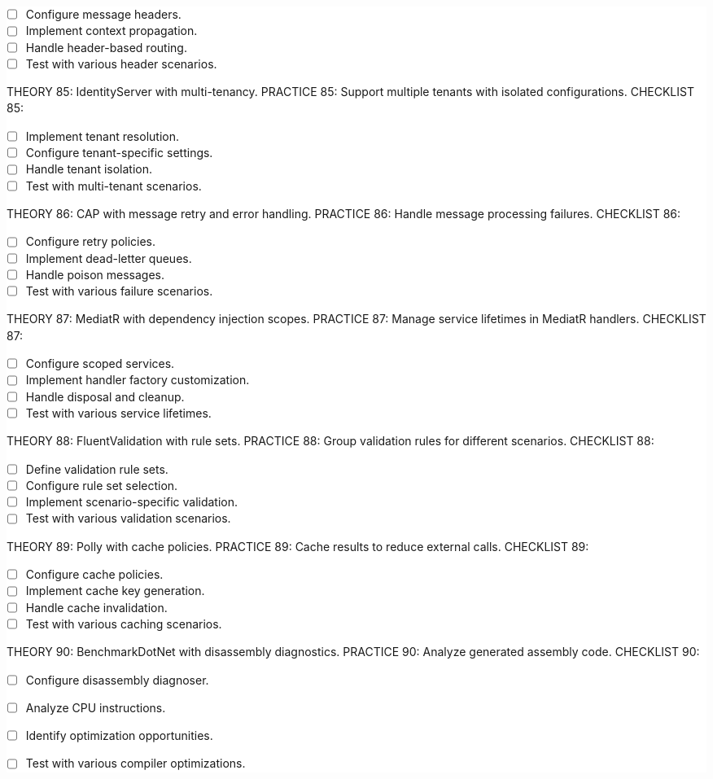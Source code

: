 - [ ] Configure message headers.
- [ ] Implement context propagation.
- [ ] Handle header-based routing.
- [ ] Test with various header scenarios.

THEORY 85: IdentityServer with multi-tenancy.
PRACTICE 85: Support multiple tenants with isolated configurations.
CHECKLIST 85:

- [ ] Implement tenant resolution.
- [ ] Configure tenant-specific settings.
- [ ] Handle tenant isolation.
- [ ] Test with multi-tenant scenarios.

THEORY 86: CAP with message retry and error handling.
PRACTICE 86: Handle message processing failures.
CHECKLIST 86:

- [ ] Configure retry policies.
- [ ] Implement dead-letter queues.
- [ ] Handle poison messages.
- [ ] Test with various failure scenarios.

THEORY 87: MediatR with dependency injection scopes.
PRACTICE 87: Manage service lifetimes in MediatR handlers.
CHECKLIST 87:

- [ ] Configure scoped services.
- [ ] Implement handler factory customization.
- [ ] Handle disposal and cleanup.
- [ ] Test with various service lifetimes.

THEORY 88: FluentValidation with rule sets.
PRACTICE 88: Group validation rules for different scenarios.
CHECKLIST 88:

- [ ] Define validation rule sets.
- [ ] Configure rule set selection.
- [ ] Implement scenario-specific validation.
- [ ] Test with various validation scenarios.

THEORY 89: Polly with cache policies.
PRACTICE 89: Cache results to reduce external calls.
CHECKLIST 89:

- [ ] Configure cache policies.
- [ ] Implement cache key generation.
- [ ] Handle cache invalidation.
- [ ] Test with various caching scenarios.

THEORY 90: BenchmarkDotNet with disassembly diagnostics.
PRACTICE 90: Analyze generated assembly code.
CHECKLIST 90:

- [ ] Configure disassembly diagnoser.
- [ ] Analyze CPU instructions.
- [ ] Identify optimization opportunities.
- [ ] Test with various compiler optimizations.


[^1]: https://github.com/milanm/DotNet-Developer-Roadmap
[^2]: https://guidnew.com/blog/cqrs-and-mediatr-for-advanced-software-architectures/
[^3]: https://www.milanjovanovic.tech/blog/building-resilient-cloud-applications-with-dotnet
[^4]: https://docs.fluentvalidation.net/en/latest/advanced.html
[^5]: https://dev.to/bytehide/essential-net-libraries-every-developer-should-know-1lp3
[^6]: https://amarozka.dev/benchmarkdotnet-memory-profiling-net/
[^7]: https://dev.to/tsotsi1/delving-deeper-into-http-communication-with-refit-52da
[^8]: https://blog.novacare.no/super-thin-reverse-proxy-with-yarp-and-refit/
[^9]: https://github.com/domaindrivendev/Swashbuckle.AspNetCore
[^10]: https://learn.microsoft.com/en-us/dotnet/core/whats-new/dotnet-10/libraries
[^11]: https://goatreview.com/improving-error-handling-result-pattern-mediatr/
[^12]: https://www.pollydocs.org
[^13]: https://denileo82.hashnode.dev/fluentvalidation-in-net-8-enhancing-data-validation-with-ease
[^14]: https://blog.jetbrains.com/dotnet/2023/07/11/dottrace-comes-to-benchmarkdotnet/
[^15]: https://github.com/reactiveui/refit
[^16]: https://dev.to/leandroveiga/mastering-advanced-routing-and-load-balancing-with-yarp-strategies-code-and-best-practices-5ddh
[^17]: https://learn.microsoft.com/en-us/aspnet/core/tutorials/getting-started-with-swashbuckle?view=aspnetcore-8.0
[^18]: https://www.reddit.com/r/dotnet/comments/1ilh9vp/everything_a_net_developer_needs_to_know_in_2025/
[^19]: https://newsletter.techworld-with-milan.com/p/recommended-learning-resources-for
[^20]: https://antondevtips.com/blog/top-ai-instruments-for-dotnet-developers-in-2025
